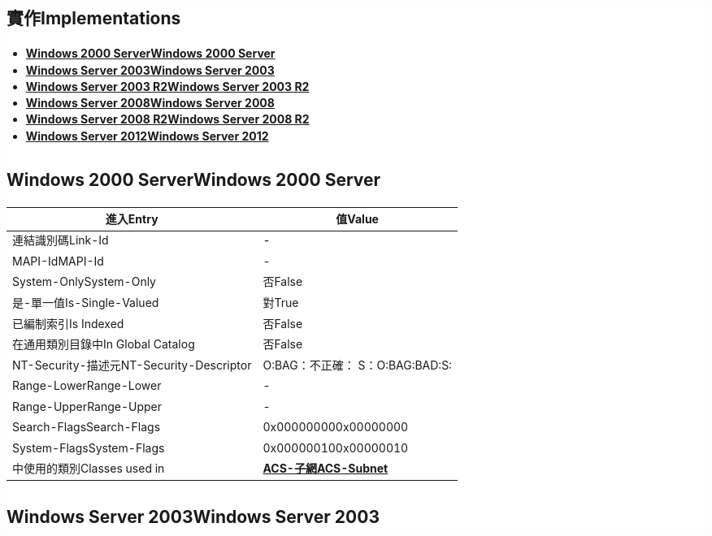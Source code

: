 

## <a name="implementations"></a><span data-ttu-id="2a82e-123">實作</span><span class="sxs-lookup"><span data-stu-id="2a82e-123">Implementations</span></span>

-   [<span data-ttu-id="2a82e-124">**Windows 2000 Server**</span><span class="sxs-lookup"><span data-stu-id="2a82e-124">**Windows 2000 Server**</span></span>](#windows-2000-server)
-   [<span data-ttu-id="2a82e-125">**Windows Server 2003**</span><span class="sxs-lookup"><span data-stu-id="2a82e-125">**Windows Server 2003**</span></span>](#windows-server-2003)
-   [<span data-ttu-id="2a82e-126">**Windows Server 2003 R2**</span><span class="sxs-lookup"><span data-stu-id="2a82e-126">**Windows Server 2003 R2**</span></span>](#windows-server-2003-r2)
-   [<span data-ttu-id="2a82e-127">**Windows Server 2008**</span><span class="sxs-lookup"><span data-stu-id="2a82e-127">**Windows Server 2008**</span></span>](#windows-server-2008)
-   [<span data-ttu-id="2a82e-128">**Windows Server 2008 R2**</span><span class="sxs-lookup"><span data-stu-id="2a82e-128">**Windows Server 2008 R2**</span></span>](#windows-server-2008-r2)
-   [<span data-ttu-id="2a82e-129">**Windows Server 2012**</span><span class="sxs-lookup"><span data-stu-id="2a82e-129">**Windows Server 2012**</span></span>](#windows-server-2012)

## <a name="windows-2000-server"></a><span data-ttu-id="2a82e-130">Windows 2000 Server</span><span class="sxs-lookup"><span data-stu-id="2a82e-130">Windows 2000 Server</span></span>



| <span data-ttu-id="2a82e-131">進入</span><span class="sxs-lookup"><span data-stu-id="2a82e-131">Entry</span></span> | <span data-ttu-id="2a82e-132">值</span><span class="sxs-lookup"><span data-stu-id="2a82e-132">Value</span></span> |
|------------------------|----------------------------------------------|
| <span data-ttu-id="2a82e-133">連結識別碼</span><span class="sxs-lookup"><span data-stu-id="2a82e-133">Link-Id</span></span>                | \-                                           |
| <span data-ttu-id="2a82e-134">MAPI-Id</span><span class="sxs-lookup"><span data-stu-id="2a82e-134">MAPI-Id</span></span>                | \-                                           |
| <span data-ttu-id="2a82e-135">System-Only</span><span class="sxs-lookup"><span data-stu-id="2a82e-135">System-Only</span></span>            | <span data-ttu-id="2a82e-136">否</span><span class="sxs-lookup"><span data-stu-id="2a82e-136">False</span></span>                                        |
| <span data-ttu-id="2a82e-137">是-單一值</span><span class="sxs-lookup"><span data-stu-id="2a82e-137">Is-Single-Valued</span></span>       | <span data-ttu-id="2a82e-138">對</span><span class="sxs-lookup"><span data-stu-id="2a82e-138">True</span></span>                                         |
| <span data-ttu-id="2a82e-139">已編制索引</span><span class="sxs-lookup"><span data-stu-id="2a82e-139">Is Indexed</span></span>             | <span data-ttu-id="2a82e-140">否</span><span class="sxs-lookup"><span data-stu-id="2a82e-140">False</span></span>                                        |
| <span data-ttu-id="2a82e-141">在通用類別目錄中</span><span class="sxs-lookup"><span data-stu-id="2a82e-141">In Global Catalog</span></span>      | <span data-ttu-id="2a82e-142">否</span><span class="sxs-lookup"><span data-stu-id="2a82e-142">False</span></span>                                        |
| <span data-ttu-id="2a82e-143">NT-Security-描述元</span><span class="sxs-lookup"><span data-stu-id="2a82e-143">NT-Security-Descriptor</span></span> | <span data-ttu-id="2a82e-144">O:BAG：不正確： S：</span><span class="sxs-lookup"><span data-stu-id="2a82e-144">O:BAG:BAD:S:</span></span>                                 |
| <span data-ttu-id="2a82e-145">Range-Lower</span><span class="sxs-lookup"><span data-stu-id="2a82e-145">Range-Lower</span></span>            | \-                                           |
| <span data-ttu-id="2a82e-146">Range-Upper</span><span class="sxs-lookup"><span data-stu-id="2a82e-146">Range-Upper</span></span>            | \-                                           |
| <span data-ttu-id="2a82e-147">Search-Flags</span><span class="sxs-lookup"><span data-stu-id="2a82e-147">Search-Flags</span></span>           | <span data-ttu-id="2a82e-148">0x00000000</span><span class="sxs-lookup"><span data-stu-id="2a82e-148">0x00000000</span></span>                                   |
| <span data-ttu-id="2a82e-149">System-Flags</span><span class="sxs-lookup"><span data-stu-id="2a82e-149">System-Flags</span></span>           | <span data-ttu-id="2a82e-150">0x00000010</span><span class="sxs-lookup"><span data-stu-id="2a82e-150">0x00000010</span></span>                                   |
| <span data-ttu-id="2a82e-151">中使用的類別</span><span class="sxs-lookup"><span data-stu-id="2a82e-151">Classes used in</span></span>        | [<span data-ttu-id="2a82e-152">**ACS-子網**</span><span class="sxs-lookup"><span data-stu-id="2a82e-152">**ACS-Subnet**</span></span>](c-acssubnet.md)<br/> |



## <a name="windows-server-2003"></a><span data-ttu-id="2a82e-153">Windows Server 2003</span><span class="sxs-lookup"><span data-stu-id="2a82e-153">Windows Server 2003</span></span>
